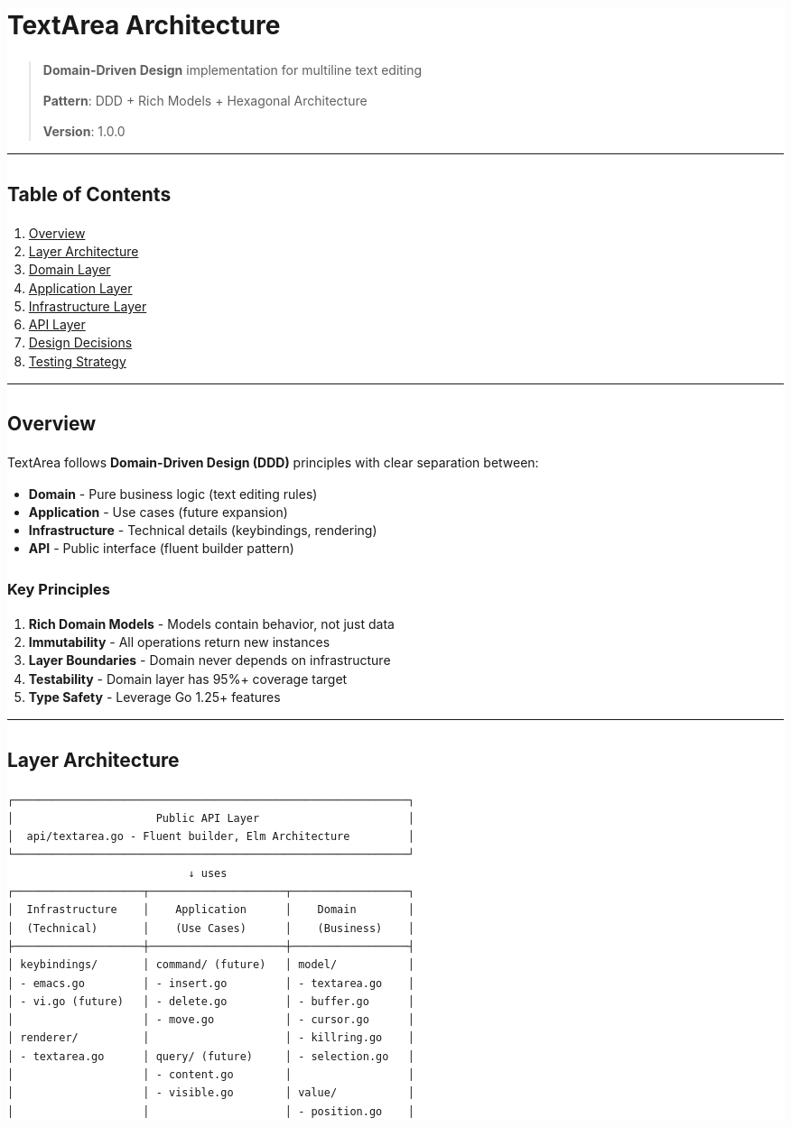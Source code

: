 # TextArea Architecture

> **Domain-Driven Design** implementation for multiline text editing
>
> **Pattern**: DDD + Rich Models + Hexagonal Architecture
>
> **Version**: 1.0.0

---

## Table of Contents

1. [Overview](#overview)
2. [Layer Architecture](#layer-architecture)
3. [Domain Layer](#domain-layer)
4. [Application Layer](#application-layer)
5. [Infrastructure Layer](#infrastructure-layer)
6. [API Layer](#api-layer)
7. [Design Decisions](#design-decisions)
8. [Testing Strategy](#testing-strategy)

---

## Overview

TextArea follows **Domain-Driven Design (DDD)** principles with clear separation between:

- **Domain** - Pure business logic (text editing rules)
- **Application** - Use cases (future expansion)
- **Infrastructure** - Technical details (keybindings, rendering)
- **API** - Public interface (fluent builder pattern)

### Key Principles

1. **Rich Domain Models** - Models contain behavior, not just data
2. **Immutability** - All operations return new instances
3. **Layer Boundaries** - Domain never depends on infrastructure
4. **Testability** - Domain layer has 95%+ coverage target
5. **Type Safety** - Leverage Go 1.25+ features

---

## Layer Architecture

```
┌─────────────────────────────────────────────────────────────┐
│                      Public API Layer                       │
│  api/textarea.go - Fluent builder, Elm Architecture         │
└─────────────────────────────────────────────────────────────┘
                            ↓ uses
┌────────────────────┬─────────────────────┬──────────────────┐
│  Infrastructure    │    Application      │    Domain        │
│  (Technical)       │    (Use Cases)      │    (Business)    │
├────────────────────┼─────────────────────┼──────────────────┤
│ keybindings/       │ command/ (future)   │ model/           │
│ - emacs.go         │ - insert.go         │ - textarea.go    │
│ - vi.go (future)   │ - delete.go         │ - buffer.go      │
│                    │ - move.go           │ - cursor.go      │
│ renderer/          │                     │ - killring.go    │
│ - textarea.go      │ query/ (future)     │ - selection.go   │
│                    │ - content.go        │                  │
│                    │ - visible.go        │ value/           │
│                    │                     │ - position.go    │
```